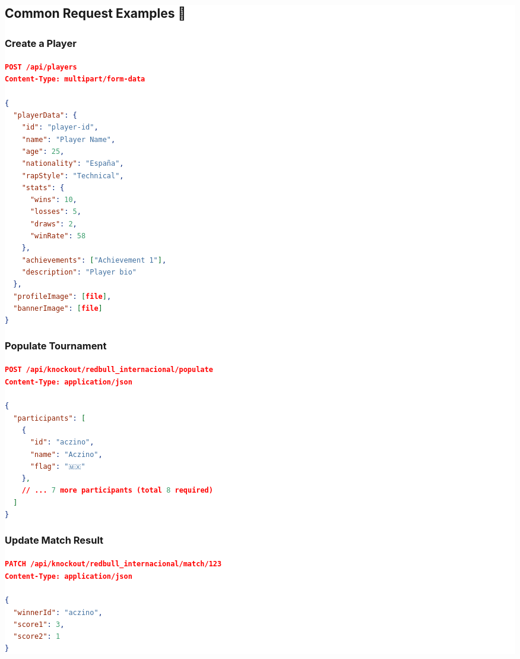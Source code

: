 ## Common Request Examples 📝

### Create a Player
```json
POST /api/players
Content-Type: multipart/form-data

{
  "playerData": {
    "id": "player-id",
    "name": "Player Name",
    "age": 25,
    "nationality": "España",
    "rapStyle": "Technical",
    "stats": {
      "wins": 10,
      "losses": 5,
      "draws": 2,
      "winRate": 58
    },
    "achievements": ["Achievement 1"],
    "description": "Player bio"
  },
  "profileImage": [file],
  "bannerImage": [file]
}
```

### Populate Tournament
```json
POST /api/knockout/redbull_internacional/populate
Content-Type: application/json

{
  "participants": [
    {
      "id": "aczino",
      "name": "Aczino",
      "flag": "🇲🇽"
    },
    // ... 7 more participants (total 8 required)
  ]
}
```

### Update Match Result
```json
PATCH /api/knockout/redbull_internacional/match/123
Content-Type: application/json

{
  "winnerId": "aczino",
  "score1": 3,
  "score2": 1
}
```
